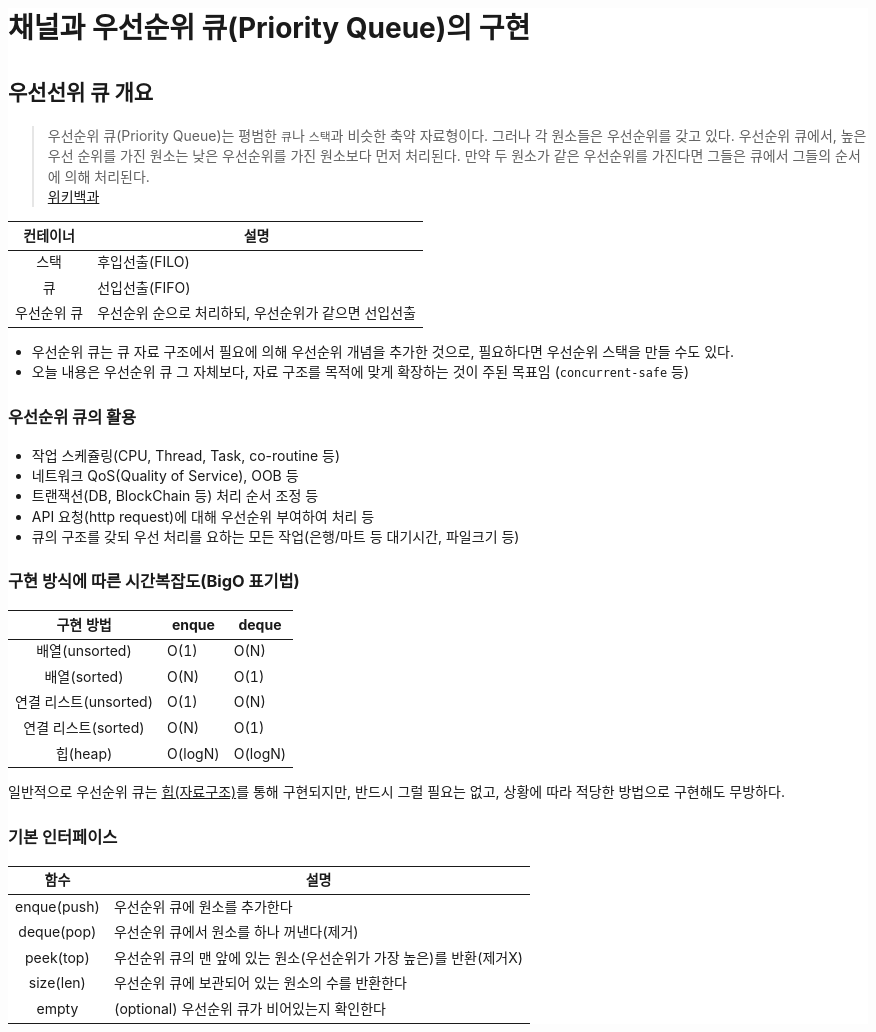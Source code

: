 # 채널과 우선순위 큐(Priority Queue)의 구현

## 우선선위 큐 개요

> 우선순위 큐(Priority Queue)는 평범한 `큐`나 `스택`과 비슷한 축약 자료형이다. 그러나 각 원소들은 우선순위를 갖고 있다. 우선순위 큐에서, 높은 우선 순위를 가진 원소는 낮은 우선순위를 가진 원소보다 먼저 처리된다. 만약 두 원소가 같은 우선순위를 가진다면 그들은 큐에서 그들의 순서에 의해 처리된다.  
[위키백과](https://ko.wikipedia.org/wiki/%EC%9A%B0%EC%84%A0%EC%88%9C%EC%9C%84_%ED%81%90)

| 컨테이너 | 설명 |
| :---: | --- |
| 스택 | 후입선출(FILO) |
| 큐 | 선입선출(FIFO) |
| 우선순위 큐 | 우선순위 순으로 처리하되, 우선순위가 같으면 선입선출 |

* 우선순위 큐는 큐 자료 구조에서 필요에 의해 우선순위 개념을 추가한 것으로, 필요하다면 우선순위 스택을 만들 수도 있다.  
* 오늘 내용은 우선순위 큐 그 자체보다, 자료 구조를 목적에 맞게 확장하는 것이 주된 목표임 (`concurrent-safe` 등)

### 우선순위 큐의 활용
* 작업 스케쥴링(CPU, Thread, Task, co-routine 등)
* 네트워크 QoS(Quality of Service), OOB 등
* 트랜잭션(DB, BlockChain 등) 처리 순서 조정 등
* API 요청(http request)에 대해 우선순위 부여하여 처리 등
* 큐의 구조를 갖되 우선 처리를 요하는 모든 작업(은행/마트 등 대기시간, 파일크기 등)

### 구현 방식에 따른 시간복잡도(BigO 표기법)

| 구현 방법 | enque | deque |
| :---: | --- | --- |
| 배열(unsorted) | O(1) | O(N) |
| 배열(sorted) | O(N) | O(1) |
| 연결 리스트(unsorted) | O(1) | O(N) |
| 연결 리스트(sorted) | O(N) | O(1) |
| 힙(heap) | O(logN) | O(logN) |

일반적으로 우선순위 큐는 [힙(자료구조)](https://ko.wikipedia.org/wiki/%ED%9E%99_(%EC%9E%90%EB%A3%8C_%EA%B5%AC%EC%A1%B0))를 통해 구현되지만, 반드시 그럴 필요는 없고, 상황에 따라 적당한 방법으로 구현해도 무방하다.  

### 기본 인터페이스

| 함수 | 설명 |
| :---: | --- |
| enque(push) | 우선순위 큐에 원소를 추가한다 |
| deque(pop) | 우선순위 큐에서 원소를 하나 꺼낸다(제거) |
| peek(top) | 우선순위 큐의 맨 앞에 있는 원소(우선순위가 가장 높은)를 반환(제거X) |
| size(len) | 우선순위 큐에 보관되어 있는 원소의 수를 반환한다 |
| empty | (optional) 우선순위 큐가 비어있는지 확인한다 |
